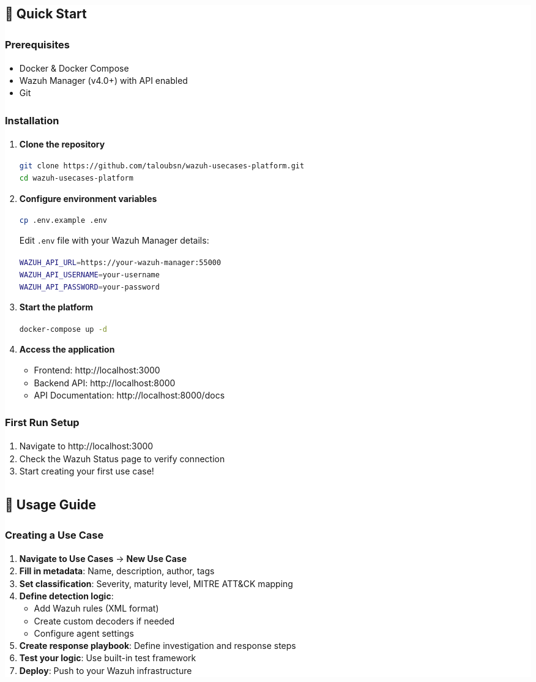 ```
```

## 🚀 Quick Start

### Prerequisites

- Docker & Docker Compose
- Wazuh Manager (v4.0+) with API enabled
- Git

### Installation

1. **Clone the repository**
   ```bash
   git clone https://github.com/taloubsn/wazuh-usecases-platform.git
   cd wazuh-usecases-platform
   ```

2. **Configure environment variables**
   ```bash
   cp .env.example .env
   ```
   Edit `.env` file with your Wazuh Manager details:
   ```bash
   WAZUH_API_URL=https://your-wazuh-manager:55000
   WAZUH_API_USERNAME=your-username
   WAZUH_API_PASSWORD=your-password
   ```

3. **Start the platform**
   ```bash
   docker-compose up -d
   ```

4. **Access the application**
   - Frontend: http://localhost:3000
   - Backend API: http://localhost:8000
   - API Documentation: http://localhost:8000/docs

### First Run Setup

1. Navigate to http://localhost:3000
2. Check the Wazuh Status page to verify connection
3. Start creating your first use case!

## 📖 Usage Guide

### Creating a Use Case

1. **Navigate to Use Cases** → **New Use Case**
2. **Fill in metadata**: Name, description, author, tags
3. **Set classification**: Severity, maturity level, MITRE ATT&CK mapping
4. **Define detection logic**:
   - Add Wazuh rules (XML format)
   - Create custom decoders if needed
   - Configure agent settings
5. **Create response playbook**: Define investigation and response steps
6. **Test your logic**: Use built-in test framework
7. **Deploy**: Push to your Wazuh infrastructure
